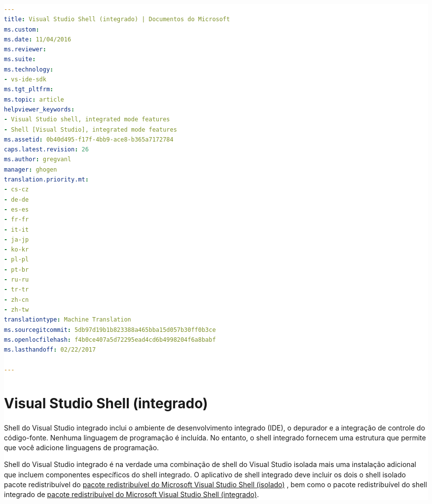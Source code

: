 ```yaml
---
title: Visual Studio Shell (integrado) | Documentos do Microsoft
ms.custom: 
ms.date: 11/04/2016
ms.reviewer: 
ms.suite: 
ms.technology:
- vs-ide-sdk
ms.tgt_pltfrm: 
ms.topic: article
helpviewer_keywords:
- Visual Studio shell, integrated mode features
- Shell [Visual Studio], integrated mode features
ms.assetid: 0b40d495-f17f-4bb9-ace8-b365a7172784
caps.latest.revision: 26
ms.author: gregvanl
manager: ghogen
translation.priority.mt:
- cs-cz
- de-de
- es-es
- fr-fr
- it-it
- ja-jp
- ko-kr
- pl-pl
- pt-br
- ru-ru
- tr-tr
- zh-cn
- zh-tw
translationtype: Machine Translation
ms.sourcegitcommit: 5db97d19b1b823388a465bba15d057b30ff0b3ce
ms.openlocfilehash: f4b0ce407a5d72295ead4cd6b4998204f6a8babf
ms.lasthandoff: 02/22/2017

---
```

# <a name="visual-studio-shell-integrated"></a>Visual Studio Shell (integrado)
Shell do Visual Studio integrado inclui o ambiente de desenvolvimento integrado (IDE), o depurador e a integração de controle do código-fonte. Nenhuma linguagem de programação é incluída. No entanto, o shell integrado fornecem uma estrutura que permite que você adicione linguagens de programação.  
  
 Shell do Visual Studio integrado é na verdade uma combinação de shell do Visual Studio isolada mais uma instalação adicional que incluem componentes específicos do shell integrado.  O aplicativo de shell integrado deve incluir os dois o shell isolado pacote redistribuível do [pacote redistribuível do Microsoft Visual Studio Shell (isolado)](http://go.microsoft.com/fwlink/?LinkId=616022) , bem como o pacote redistribuível do shell integrado de [pacote redistribuível do Microsoft Visual Studio Shell (integrado)](http://go.microsoft.com/fwlink/?LinkId=616021).  
  